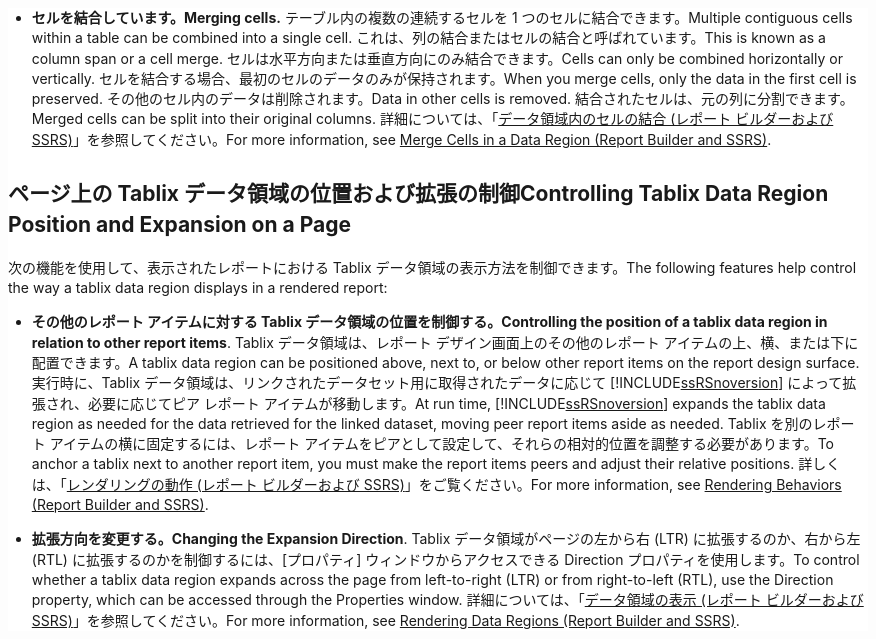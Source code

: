 -   <span data-ttu-id="7d883-126">**セルを結合しています。**</span><span class="sxs-lookup"><span data-stu-id="7d883-126">**Merging cells.**</span></span> <span data-ttu-id="7d883-127">テーブル内の複数の連続するセルを 1 つのセルに結合できます。</span><span class="sxs-lookup"><span data-stu-id="7d883-127">Multiple contiguous cells within a table can be combined into a single cell.</span></span> <span data-ttu-id="7d883-128">これは、列の結合またはセルの結合と呼ばれています。</span><span class="sxs-lookup"><span data-stu-id="7d883-128">This is known as a column span or a cell merge.</span></span> <span data-ttu-id="7d883-129">セルは水平方向または垂直方向にのみ結合できます。</span><span class="sxs-lookup"><span data-stu-id="7d883-129">Cells can only be combined horizontally or vertically.</span></span> <span data-ttu-id="7d883-130">セルを結合する場合、最初のセルのデータのみが保持されます。</span><span class="sxs-lookup"><span data-stu-id="7d883-130">When you merge cells, only the data in the first cell is preserved.</span></span> <span data-ttu-id="7d883-131">その他のセル内のデータは削除されます。</span><span class="sxs-lookup"><span data-stu-id="7d883-131">Data in other cells is removed.</span></span> <span data-ttu-id="7d883-132">結合されたセルは、元の列に分割できます。</span><span class="sxs-lookup"><span data-stu-id="7d883-132">Merged cells can be split into their original columns.</span></span> <span data-ttu-id="7d883-133">詳細については、「[データ領域内のセルの結合 &#40;レポート ビルダーおよび SSRS&#41;](merge-cells-in-a-data-region-report-builder-and-ssrs.md)」を参照してください。</span><span class="sxs-lookup"><span data-stu-id="7d883-133">For more information, see [Merge Cells in a Data Region &#40;Report Builder and SSRS&#41;](merge-cells-in-a-data-region-report-builder-and-ssrs.md).</span></span>  
  
## <a name="controlling-tablix-data-region-position-and-expansion-on-a-page"></a><span data-ttu-id="7d883-134">ページ上の Tablix データ領域の位置および拡張の制御</span><span class="sxs-lookup"><span data-stu-id="7d883-134">Controlling Tablix Data Region Position and Expansion on a Page</span></span>  
 <span data-ttu-id="7d883-135">次の機能を使用して、表示されたレポートにおける Tablix データ領域の表示方法を制御できます。</span><span class="sxs-lookup"><span data-stu-id="7d883-135">The following features help control the way a tablix data region displays in a rendered report:</span></span>  
  
-   <span data-ttu-id="7d883-136">**その他のレポート アイテムに対する Tablix データ領域の位置を制御する。**</span><span class="sxs-lookup"><span data-stu-id="7d883-136">**Controlling the position of a tablix data region in relation to other report items**.</span></span> <span data-ttu-id="7d883-137">Tablix データ領域は、レポート デザイン画面上のその他のレポート アイテムの上、横、または下に配置できます。</span><span class="sxs-lookup"><span data-stu-id="7d883-137">A tablix data region can be positioned above, next to, or below other report items on the report design surface.</span></span> <span data-ttu-id="7d883-138">実行時に、Tablix データ領域は、リンクされたデータセット用に取得されたデータに応じて [!INCLUDE[ssRSnoversion](../../includes/ssrsnoversion-md.md)] によって拡張され、必要に応じてピア レポート アイテムが移動します。</span><span class="sxs-lookup"><span data-stu-id="7d883-138">At run time, [!INCLUDE[ssRSnoversion](../../includes/ssrsnoversion-md.md)] expands the tablix data region as needed for the data retrieved for the linked dataset, moving peer report items aside as needed.</span></span> <span data-ttu-id="7d883-139">Tablix を別のレポート アイテムの横に固定するには、レポート アイテムをピアとして設定して、それらの相対的位置を調整する必要があります。</span><span class="sxs-lookup"><span data-stu-id="7d883-139">To anchor a tablix next to another report item, you must make the report items peers and adjust their relative positions.</span></span> <span data-ttu-id="7d883-140">詳しくは、「[レンダリングの動作 &#40;レポート ビルダーおよび SSRS&#41;](rendering-behaviors-report-builder-and-ssrs.md)」をご覧ください。</span><span class="sxs-lookup"><span data-stu-id="7d883-140">For more information, see [Rendering Behaviors &#40;Report Builder  and SSRS&#41;](rendering-behaviors-report-builder-and-ssrs.md).</span></span>  
  
-   <span data-ttu-id="7d883-141">**拡張方向を変更する。**</span><span class="sxs-lookup"><span data-stu-id="7d883-141">**Changing the Expansion Direction**.</span></span> <span data-ttu-id="7d883-142">Tablix データ領域がページの左から右 (LTR) に拡張するのか、右から左 (RTL) に拡張するのかを制御するには、[プロパティ] ウィンドウからアクセスできる Direction プロパティを使用します。</span><span class="sxs-lookup"><span data-stu-id="7d883-142">To control whether a tablix data region expands across the page from left-to-right (LTR) or from right-to-left (RTL), use the Direction property, which can be accessed through the Properties window.</span></span> <span data-ttu-id="7d883-143">詳細については、「[データ領域の表示 &#40;レポート ビルダーおよび SSRS&#41;](rendering-data-regions-report-builder-and-ssrs.md)」を参照してください。</span><span class="sxs-lookup"><span data-stu-id="7d883-143">For more information, see [Rendering Data Regions &#40;Report Builder and SSRS&#41;](rendering-data-regions-report-builder-and-ssrs.md).</span></span>  
  